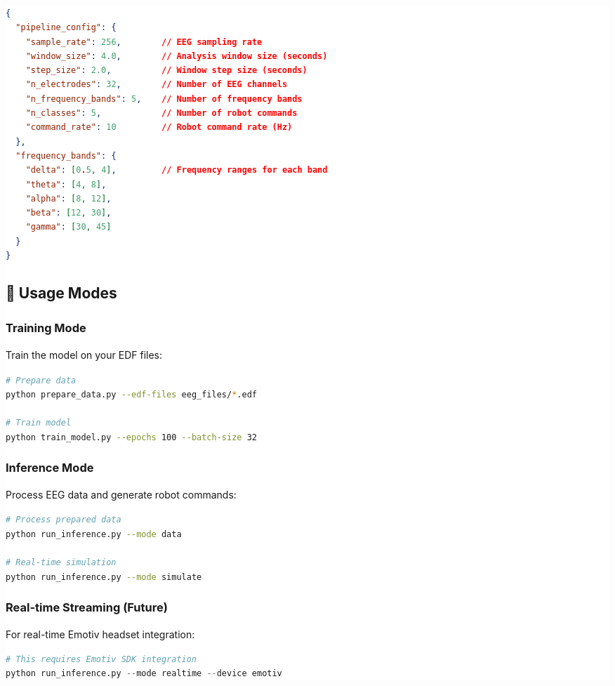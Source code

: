 ```json
{
  "pipeline_config": {
    "sample_rate": 256,        // EEG sampling rate
    "window_size": 4.0,        // Analysis window size (seconds)
    "step_size": 2.0,          // Window step size (seconds)
    "n_electrodes": 32,        // Number of EEG channels
    "n_frequency_bands": 5,    // Number of frequency bands
    "n_classes": 5,            // Number of robot commands
    "command_rate": 10         // Robot command rate (Hz)
  },
  "frequency_bands": {
    "delta": [0.5, 4],         // Frequency ranges for each band
    "theta": [4, 8],
    "alpha": [8, 12],
    "beta": [12, 30],
    "gamma": [30, 45]
  }
}
```

## 🔄 Usage Modes

### Training Mode

Train the model on your EDF files:

```bash
# Prepare data
python prepare_data.py --edf-files eeg_files/*.edf

# Train model
python train_model.py --epochs 100 --batch-size 32
```

### Inference Mode

Process EEG data and generate robot commands:

```bash
# Process prepared data
python run_inference.py --mode data

# Real-time simulation
python run_inference.py --mode simulate
```

### Real-time Streaming (Future)

For real-time Emotiv headset integration:

```python
# This requires Emotiv SDK integration
python run_inference.py --mode realtime --device emotiv
```
